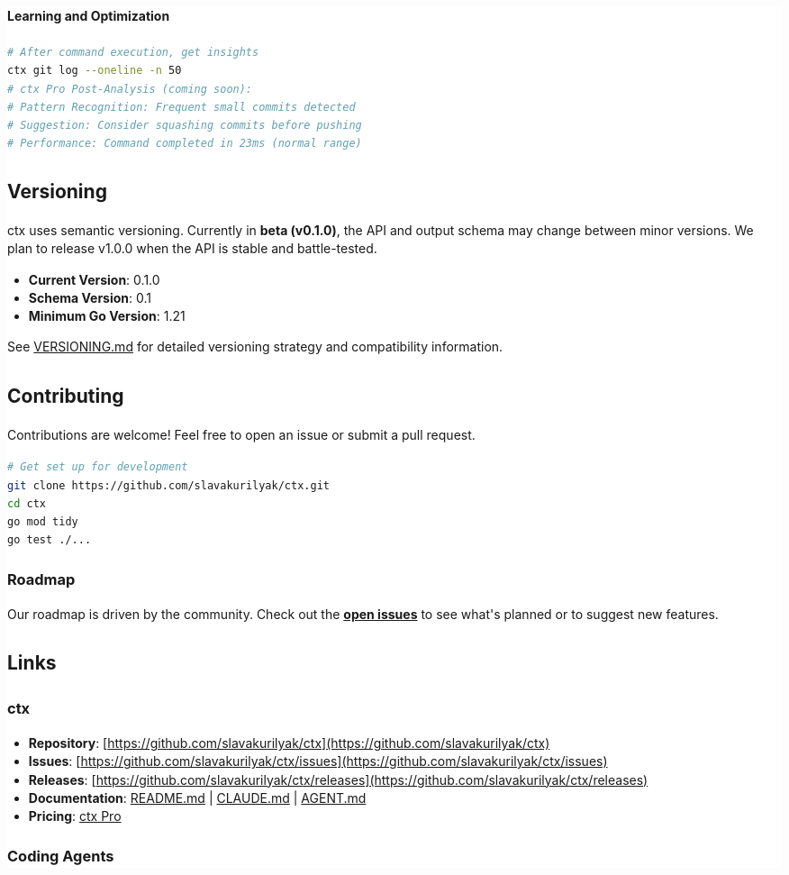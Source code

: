 #### Learning and Optimization
```bash
# After command execution, get insights
ctx git log --oneline -n 50
# ctx Pro Post-Analysis (coming soon):
# Pattern Recognition: Frequent small commits detected
# Suggestion: Consider squashing commits before pushing
# Performance: Command completed in 23ms (normal range)
```

## Versioning

ctx uses semantic versioning. Currently in **beta (v0.1.0)**, the API and output schema may change between minor versions. We plan to release v1.0.0 when the API is stable and battle-tested.

- **Current Version**: 0.1.0
- **Schema Version**: 0.1
- **Minimum Go Version**: 1.21

See [VERSIONING.md](docs/VERSIONING.md) for detailed versioning strategy and compatibility information.

## Contributing

Contributions are welcome! Feel free to open an issue or submit a pull request.

```bash
# Get set up for development
git clone https://github.com/slavakurilyak/ctx.git
cd ctx
go mod tidy
go test ./...
```

### Roadmap
Our roadmap is driven by the community. Check out the [**open issues**](https://github.com/slavakurilyak/ctx/issues) to see what's planned or to suggest new features.

## Links

### ctx
- **Repository**: [https://github.com/slavakurilyak/ctx](https://github.com/slavakurilyak/ctx)
- **Issues**: [https://github.com/slavakurilyak/ctx/issues](https://github.com/slavakurilyak/ctx/issues)
- **Releases**: [https://github.com/slavakurilyak/ctx/releases](https://github.com/slavakurilyak/ctx/releases)
- **Documentation**: [README.md](README.md) | [CLAUDE.md](CLAUDE.md) | [AGENT.md](AGENT.md)
- **Pricing**: [ctx Pro](docs/PRICING.md)

### Coding Agents
